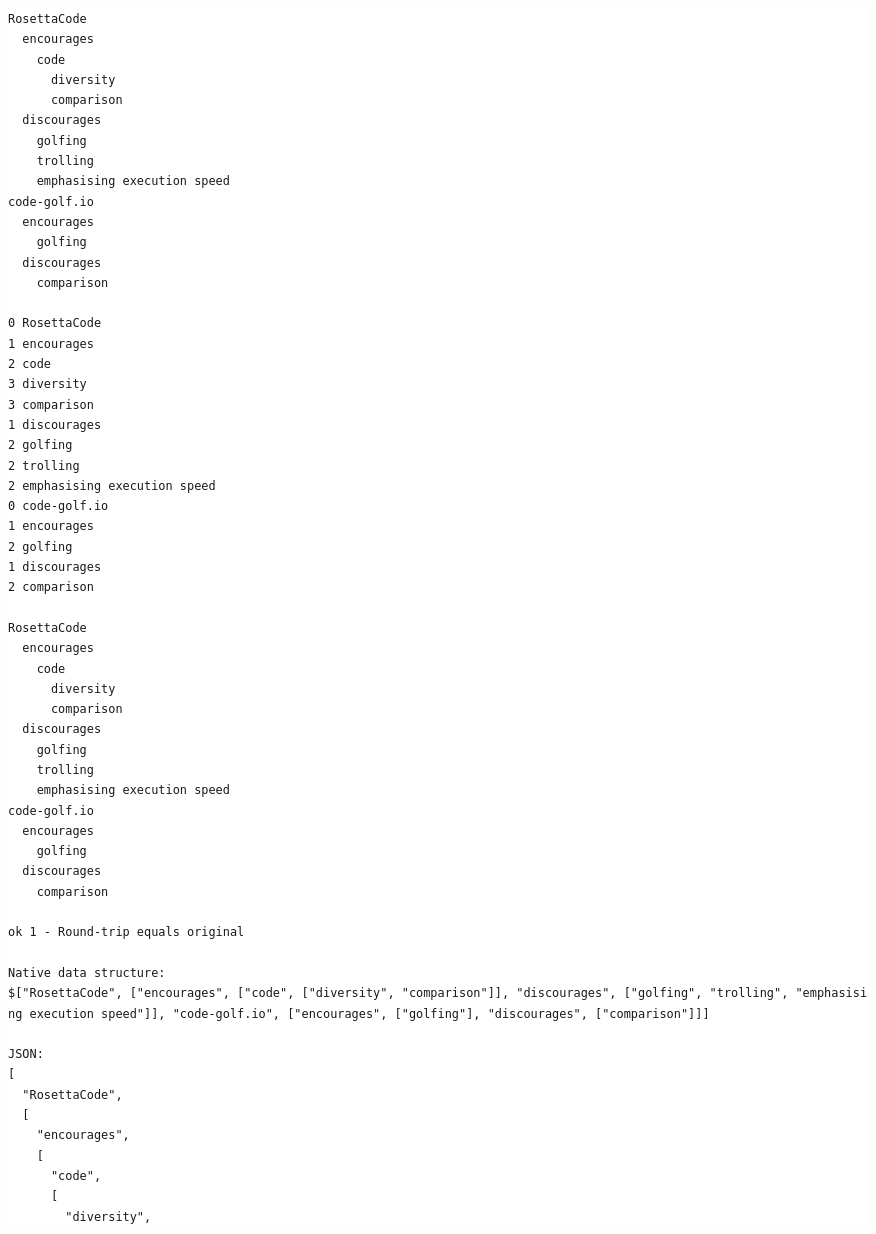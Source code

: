 ```perl6
```

```txt
RosettaCode
  encourages
    code
      diversity
      comparison
  discourages
    golfing
    trolling
    emphasising execution speed
code-golf.io
  encourages
    golfing
  discourages
    comparison

0 RosettaCode
1 encourages
2 code
3 diversity
3 comparison
1 discourages
2 golfing
2 trolling
2 emphasising execution speed
0 code-golf.io
1 encourages
2 golfing
1 discourages
2 comparison

RosettaCode
  encourages
    code
      diversity
      comparison
  discourages
    golfing
    trolling
    emphasising execution speed
code-golf.io
  encourages
    golfing
  discourages
    comparison

ok 1 - Round-trip equals original

Native data structure:
$["RosettaCode", ["encourages", ["code", ["diversity", "comparison"]], "discourages", ["golfing", "trolling", "emphasising execution speed"]], "code-golf.io", ["encourages", ["golfing"], "discourages", ["comparison"]]]

JSON:
[
  "RosettaCode",
  [
    "encourages",
    [
      "code",
      [
        "diversity",
```
